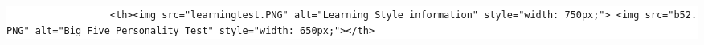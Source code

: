                       <th><img src="learningtest.PNG" alt="Learning Style information" style="width: 750px;"> <img src="b52.PNG" alt="Big Five Personality Test" style="width: 650px;"></th>